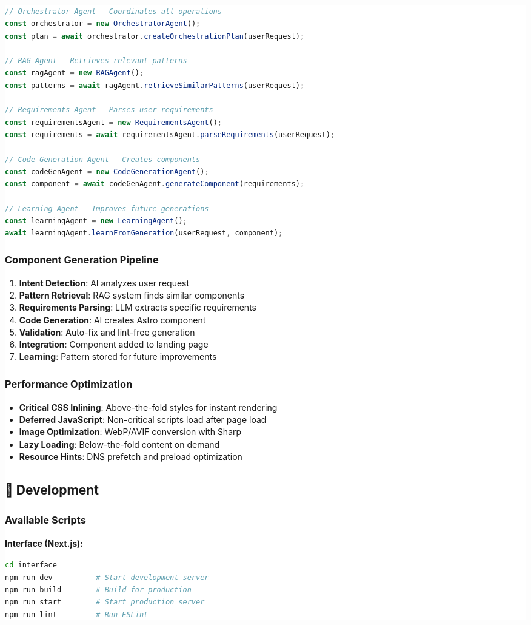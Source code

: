 ```typescript
// Orchestrator Agent - Coordinates all operations
const orchestrator = new OrchestratorAgent();
const plan = await orchestrator.createOrchestrationPlan(userRequest);

// RAG Agent - Retrieves relevant patterns
const ragAgent = new RAGAgent();
const patterns = await ragAgent.retrieveSimilarPatterns(userRequest);

// Requirements Agent - Parses user requirements
const requirementsAgent = new RequirementsAgent();
const requirements = await requirementsAgent.parseRequirements(userRequest);

// Code Generation Agent - Creates components
const codeGenAgent = new CodeGenerationAgent();
const component = await codeGenAgent.generateComponent(requirements);

// Learning Agent - Improves future generations
const learningAgent = new LearningAgent();
await learningAgent.learnFromGeneration(userRequest, component);
```

### Component Generation Pipeline

1. **Intent Detection**: AI analyzes user request
2. **Pattern Retrieval**: RAG system finds similar components
3. **Requirements Parsing**: LLM extracts specific requirements
4. **Code Generation**: AI creates Astro component
5. **Validation**: Auto-fix and lint-free generation
6. **Integration**: Component added to landing page
7. **Learning**: Pattern stored for future improvements

### Performance Optimization

- **Critical CSS Inlining**: Above-the-fold styles for instant rendering
- **Deferred JavaScript**: Non-critical scripts load after page load
- **Image Optimization**: WebP/AVIF conversion with Sharp
- **Lazy Loading**: Below-the-fold content on demand
- **Resource Hints**: DNS prefetch and preload optimization

## 🔧 Development

### Available Scripts

**Interface (Next.js):**
```bash
cd interface
npm run dev          # Start development server
npm run build        # Build for production
npm run start        # Start production server
npm run lint         # Run ESLint
```
